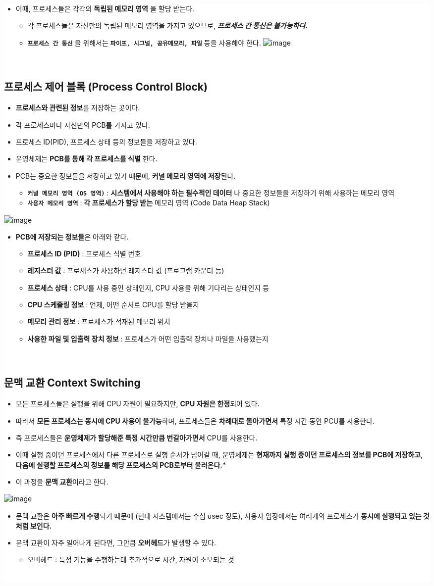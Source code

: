 + 이때, 프로세스들은 각각의 **독립된 메모리 영역** 을 할당 받는다.
  + 각 프로세스들은 자신만의 독립된 메모리 영역을 가지고 있으므로, ***프로세스 간 통신은 불가능하다.***
 
  + **`프로세스 간 통신`** 을 위해서는 **`파이프, 시그널, 공유메모리, 파일`** 등을 사용해야 한다.
    ![image](https://github.com/lielocks/WIL/assets/107406265/b5074035-3933-48a2-b459-a0198de09dd9)

<br>

## 프로세스 제어 블록 (Process Control Block)
+ **프로세스와 관련된 정보**를 저장하는 곳이다.

+ 각 프로세스마다 자신만의 PCB를 가지고 있다.

+ 프로세스 ID(PID), 프로세스 상태 등의 정보들을 저장하고 있다.

+ 운영체제는 **PCB를 통해 각 프로세스를 식별** 한다.

+ PCB는 중요한 정보들을 저장하고 있기 때문에, **커널 메모리 영역에 저장**된다.
  + **`커널 메모리 영역 (OS 영역)`** : **시스템에서 사용해야 하는 필수적인 데이터** 나 중요한 정보들을 저장하기 위해 사용하는 메모리 영역
  + **`사용자 메모리 영역`** : **각 프로세스가 할당 받는** 메모리 영역 (Code Data Heap Stack)

![image](https://github.com/lielocks/WIL/assets/107406265/3dfbf854-2eff-4c5a-9c20-2ce2da3b429d)

+ **PCB에 저장되는 정보들**은 아래와 같다.
  + **프로세스 ID (PID)** : 프로세스 식별 번호
 
  + **레지스터 값** : 프로세스가 사용하던 레지스터 값 (프로그램 카운터 등)
 
  + **프로세스 상태** : CPU를 사용 중인 상태인지, CPU 사용을 위해 기다리는 상태인지 등

  + **CPU 스케줄링 정보** : 언제, 어떤 순서로 CPU를 할당 받을지
 
  + **메모리 관리 정보** : 프로세스가 적재된 메모리 위치
 
  + **사용한 파일 및 입출력 장치 정보** : 프로세스가 어떤 입출력 장치나 파일을 사용했는지

<br>

## 문맥 교환 Context Switching
+ 모든 프로세스들은 실행을 위해 CPU 자원이 필요하지만, **CPU 자원은 한정**되어 있다.

+ 따라서 **모든 프로세스는 동시에 CPU 사용이 불가능**하며, 프로세스들은 **차례대로 돌아가면서** 특정 시간 동안 PCU를 사용한다.

+ 즉 프로세스들은 **운영체제가 할당해준 특정 시간만큼 번갈아가면서** CPU를 사용한다.

+ 이때 실행 중이던 프로세스에서 다른 프로세스로 실행 순서가 넘어갈 때, 운영체제는 **현재까지 실행 중이던 프로세스의 정보를 PCB에 저장하고**,
  **다음에 실행할 프로세스의 정보를 해당 프로세스의 PCB로부터 불러온다.***

+ 이 과정을 **문맥 교환**이라고 한다.

![image](https://github.com/lielocks/WIL/assets/107406265/74122b47-4234-4e2a-99bc-3b95de2d6b97)

+ 문맥 교환은 **아주 빠르게 수행**되기 때문에 (현대 시스템에서는 수십 usec 정도), 사용자 입장에서는 여러개의 프로세스가 **동시에 실행되고 있는 것처럼 보인다.**

+ 문맥 교환이 자주 일어나게 된다면, 그만큼 **오버헤드**가 발생할 수 있다.
  + 오버헤드 : 특정 기능을 수행하는데 추가적으로 시간, 자원이 소모되는 것

<br>
